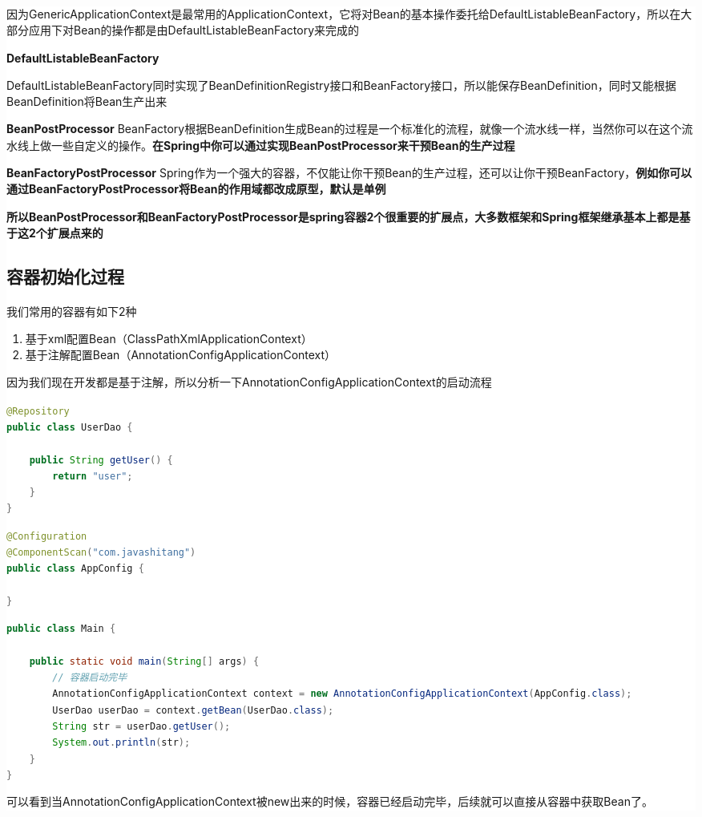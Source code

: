 因为GenericApplicationContext是最常用的ApplicationContext，它将对Bean的基本操作委托给DefaultListableBeanFactory，所以在大部分应用下对Bean的操作都是由DefaultListableBeanFactory来完成的

**DefaultListableBeanFactory**

DefaultListableBeanFactory同时实现了BeanDefinitionRegistry接口和BeanFactory接口，所以能保存BeanDefinition，同时又能根据BeanDefinition将Bean生产出来

**BeanPostProcessor**
BeanFactory根据BeanDefinition生成Bean的过程是一个标准化的流程，就像一个流水线一样，当然你可以在这个流水线上做一些自定义的操作。**在Spring中你可以通过实现BeanPostProcessor来干预Bean的生产过程**

**BeanFactoryPostProcessor**
Spring作为一个强大的容器，不仅能让你干预Bean的生产过程，还可以让你干预BeanFactory，**例如你可以通过BeanFactoryPostProcessor将Bean的作用域都改成原型，默认是单例**

**所以BeanPostProcessor和BeanFactoryPostProcessor是spring容器2个很重要的扩展点，大多数框架和Spring框架继承基本上都是基于这2个扩展点来的**
## 容器初始化过程
我们常用的容器有如下2种
1. 基于xml配置Bean（ClassPathXmlApplicationContext）
2. 基于注解配置Bean（AnnotationConfigApplicationContext）

因为我们现在开发都是基于注解，所以分析一下AnnotationConfigApplicationContext的启动流程

```java
@Repository
public class UserDao {

	public String getUser() {
		return "user";
	}
}
```

```java
@Configuration
@ComponentScan("com.javashitang")
public class AppConfig {

}
```

```java
public class Main {

	public static void main(String[] args) {
		// 容器启动完毕
		AnnotationConfigApplicationContext context = new AnnotationConfigApplicationContext(AppConfig.class);
		UserDao userDao = context.getBean(UserDao.class);
		String str = userDao.getUser();
		System.out.println(str);
	}
}
```
可以看到当AnnotationConfigApplicationContext被new出来的时候，容器已经启动完毕，后续就可以直接从容器中获取Bean了。
